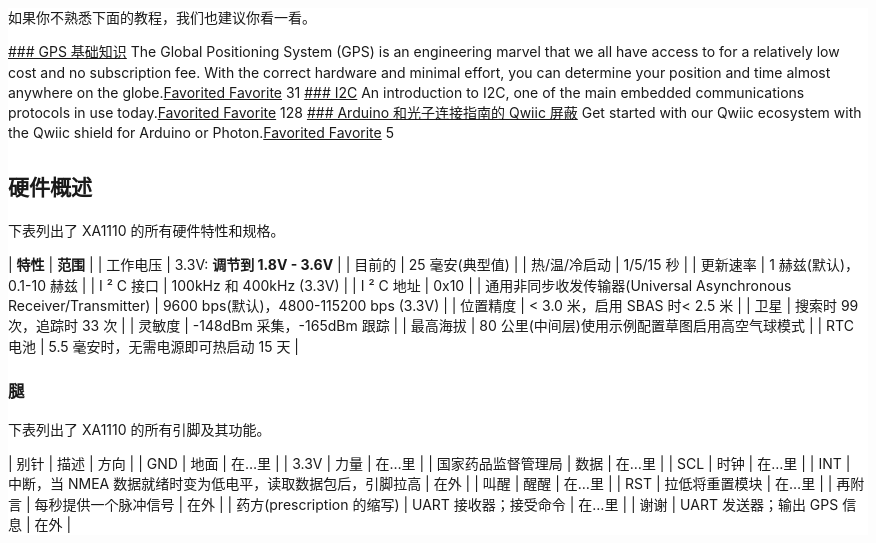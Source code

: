 如果你不熟悉下面的教程，我们也建议你看一看。

[](https://learn.sparkfun.com/tutorials/gps-basics) [### GPS 基础知识](https://learn.sparkfun.com/tutorials/gps-basics) The Global Positioning System (GPS) is an engineering marvel that we all have access to for a relatively low cost and no subscription fee. With the correct hardware and minimal effort, you can determine your position and time almost anywhere on the globe.[Favorited Favorite](# "Add to favorites") 31[](https://learn.sparkfun.com/tutorials/i2c) [### I2C](https://learn.sparkfun.com/tutorials/i2c) An introduction to I2C, one of the main embedded communications protocols in use today.[Favorited Favorite](# "Add to favorites") 128[](https://learn.sparkfun.com/tutorials/qwiic-shield-for-arduino--photon-hookup-guide) [### Arduino 和光子连接指南的 Qwiic 屏蔽](https://learn.sparkfun.com/tutorials/qwiic-shield-for-arduino--photon-hookup-guide) Get started with our Qwiic ecosystem with the Qwiic shield for Arduino or Photon.[Favorited Favorite](# "Add to favorites") 5

## 硬件概述

下表列出了 XA1110 的所有硬件特性和规格。

| **特性** | **范围** |
| 工作电压 | 3.3V: **调节到 1.8V - 3.6V** |
| 目前的 | 25 毫安(典型值) |
| 热/温/冷启动 | 1/5/15 秒 |
| 更新速率 | 1 赫兹(默认)，0.1-10 赫兹 |
| I ² C 接口 | 100kHz 和 400kHz (3.3V) |
| I ² C 地址 | 0x10 |
| 通用非同步收发传输器(Universal Asynchronous Receiver/Transmitter) | 9600 bps(默认)，4800-115200 bps (3.3V) |
| 位置精度 | < 3.0 米，启用 SBAS 时< 2.5 米 |
| 卫星 | 搜索时 99 次，追踪时 33 次 |
| 灵敏度 | -148dBm 采集，-165dBm 跟踪 |
| 最高海拔 | 80 公里(中间层)使用示例配置草图启用高空气球模式 |
| RTC 电池 | 5.5 毫安时，无需电源即可热启动 15 天 |

### 腿

下表列出了 XA1110 的所有引脚及其功能。

| 别针 | 描述 | 方向 |
| GND | 地面 | 在…里 |
| 3.3V | 力量 | 在…里 |
| 国家药品监督管理局 | 数据 | 在…里 |
| SCL | 时钟 | 在…里 |
| INT | 中断，当 NMEA 数据就绪时变为低电平，读取数据包后，引脚拉高 | 在外 |
| 叫醒 | 醒醒 | 在…里 |
| RST | 拉低将重置模块 | 在…里 |
| 再附言 | 每秒提供一个脉冲信号 | 在外 |
| 药方(prescription 的缩写) | UART 接收器；接受命令 | 在…里 |
| 谢谢 | UART 发送器；输出 GPS 信息 | 在外 |
